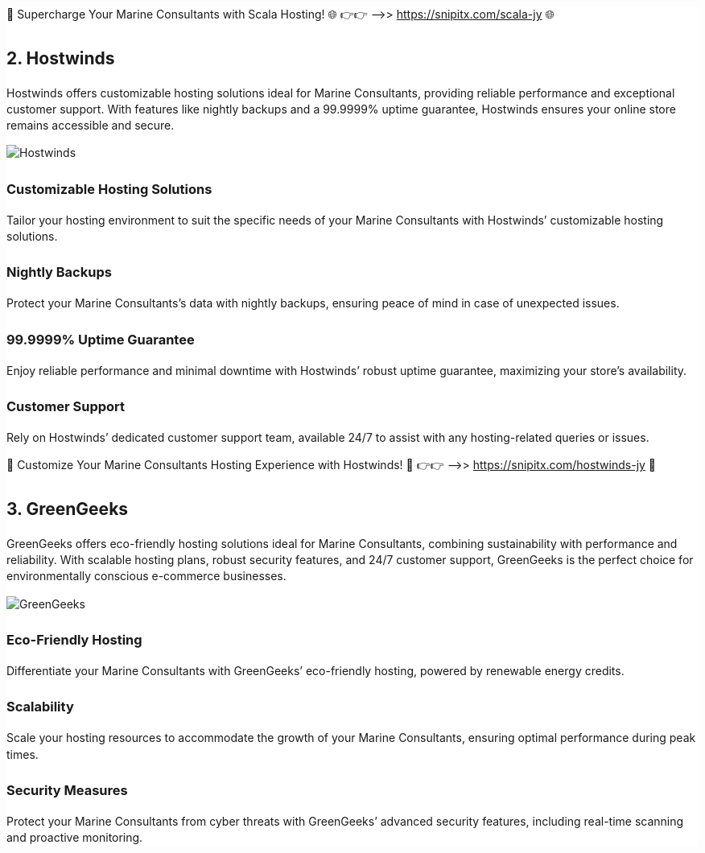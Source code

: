 🚀 Supercharge Your Marine Consultants with Scala Hosting! 🌐
👉👉 -->> https://snipitx.com/scala-jy 🌐

## 2. Hostwinds

Hostwinds offers customizable hosting solutions ideal for Marine Consultants, providing reliable performance and exceptional customer support. With features like nightly backups and a 99.9999% uptime guarantee, Hostwinds ensures your online store remains accessible and secure.

![Hostwinds](https://i.imgur.com/53aSNXx.jpeg "Hostwinds Hosting")

### Customizable Hosting Solutions
Tailor your hosting environment to suit the specific needs of your Marine Consultants with Hostwinds’ customizable hosting solutions.

### Nightly Backups
Protect your Marine Consultants’s data with nightly backups, ensuring peace of mind in case of unexpected issues.

### 99.9999% Uptime Guarantee
Enjoy reliable performance and minimal downtime with Hostwinds’ robust uptime guarantee, maximizing your store’s availability.

### Customer Support
Rely on Hostwinds’ dedicated customer support team, available 24/7 to assist with any hosting-related queries or issues.

🌟 Customize Your Marine Consultants Hosting Experience with Hostwinds! 🚀
👉👉 -->> https://snipitx.com/hostwinds-jy 🚀


## 3. GreenGeeks

GreenGeeks offers eco-friendly hosting solutions ideal for Marine Consultants, combining sustainability with performance and reliability. With scalable hosting plans, robust security features, and 24/7 customer support, GreenGeeks is the perfect choice for environmentally conscious e-commerce businesses.

![GreenGeeks](https://i.imgur.com/eEwuntu.jpg "GreenGeeks Hosting")

### Eco-Friendly Hosting
Differentiate your Marine Consultants with GreenGeeks’ eco-friendly hosting, powered by renewable energy credits.

### Scalability
Scale your hosting resources to accommodate the growth of your Marine Consultants, ensuring optimal performance during peak times.

### Security Measures
Protect your Marine Consultants from cyber threats with GreenGeeks’ advanced security features, including real-time scanning and proactive monitoring.
